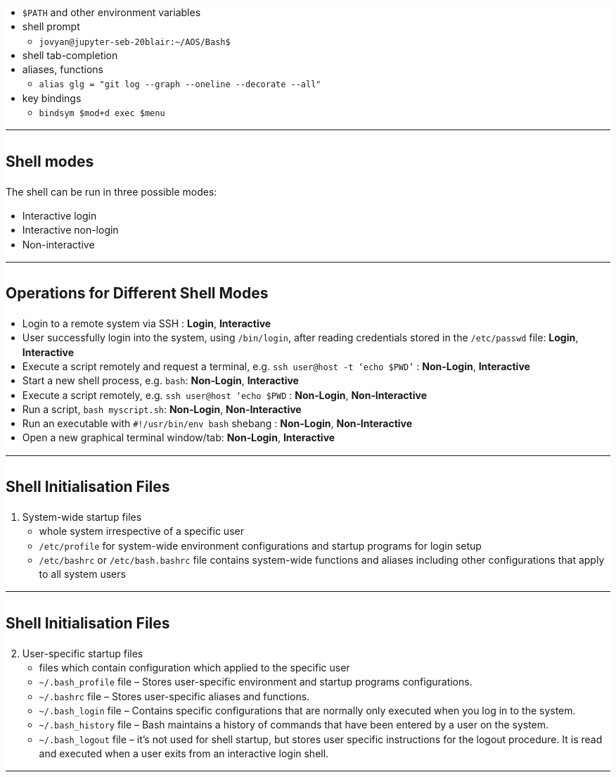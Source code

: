- `$PATH` and other environment variables
- shell prompt
  - `jovyan@jupyter-seb-20blair:~/AOS/Bash$ `
- shell tab-completion
- aliases, functions
  - `alias glg = "git log --graph --oneline --decorate --all"`
- key bindings
  - `bindsym $mod+d exec $menu`

---

## Shell modes

The shell can be run in three possible modes:

- Interactive login 
- Interactive non-login 
- Non-interactive 

---
## Operations for Different Shell Modes

- Login to a remote system via SSH : **Login**, **Interactive**
- User successfully login into the system, using `/bin/login`, after reading credentials stored in the `/etc/passwd` file: **Login**, **Interactive**
- Execute a script remotely and request a terminal, e.g. `ssh user@host -t ‘echo $PWD’` : **Non-Login**, **Interactive**
- Start a new shell process, e.g. `bash`: **Non‑Login**, **Interactive**
- Execute a script remotely, e.g. `ssh user@host ‘echo $PWD` : **Non‑Login**, **Non‑Interactive**
- Run a script, `bash myscript.sh`: **Non‑Login**, **Non‑Interactive**
- Run an executable with `#!/usr/bin/env bash` shebang : **Non‑Login**, **Non‑Interactive**
- Open a new graphical terminal window/tab: **Non‑Login**, **Interactive**

---

## Shell Initialisation Files

1. System-wide startup files
    - whole system irrespective of a specific user
    - `/etc/profile` for system-wide environment configurations and startup programs for login setup
    - `/etc/bashrc` or `/etc/bash.bashrc` file contains system-wide functions and aliases including other configurations that apply to all system users

---

## Shell Initialisation Files

2. User-specific startup files
   -  files which contain configuration which applied to the specific user
   -  `~/.bash_profile` file – Stores user-specific environment and startup programs configurations. 
   -  `~/.bashrc` file – Stores user-specific aliases and functions.
   -  `~/.bash_login` file – Contains specific configurations that are normally only executed when you log in to the system.
   -  `~/.bash_history` file – Bash maintains a history of commands that have been entered by a user on the system.
   -  `~/.bash_logout` file – it’s not used for shell startup, but stores user specific instructions for the logout procedure. It is read and executed when a user exits from an interactive login shell.
---
